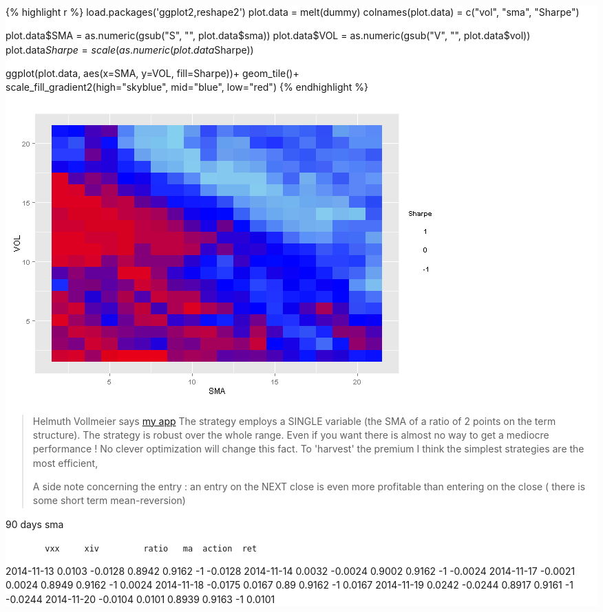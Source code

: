 {% highlight r %}
	load.packages('ggplot2,reshape2')
	plot.data = melt(dummy)
		colnames(plot.data) = c("vol", "sma", "Sharpe")
	
plot.data$SMA = as.numeric(gsub("S", "", plot.data$sma))
plot.data$VOL = as.numeric(gsub("V", "", plot.data$vol))
plot.data$Sharpe = scale(as.numeric(plot.data$Sharpe))

ggplot(plot.data, aes(x=SMA, y=VOL, fill=Sharpe))+
	geom_tile()+	
	scale_fill_gradient2(high="skyblue", mid="blue", low="red")
{% endhighlight %}

![plot of chunk plot-7](/public/images/2014-11-23-TradingTheOdds/plot-7-5.png) 

> Helmuth Vollmeier says [my app](https://alphaminer.shinyapps.io/VolaStrat/)
> The strategy employs a SINGLE variable (the SMA of a ratio of 2 points on the term structure). 
> The strategy is robust over the whole range. Even if you want there is almost no way to get a mediocre performance ! 
> No clever optimization will change this fact. 
> To 'harvest' the premium I think the simplest strategies are the most efficient, 
>     
> A side note concerning the entry : an entry on the NEXT close is even more profitable 
> than entering on the close ( there is some short term mean-reversion)

90 days sma

 			vxx 	xiv 		ratio 	ma 	action 	ret
2014-11-13 	0.0103 	-0.0128 	0.8942 	0.9162 	-1 	-0.0128
2014-11-14 	0.0032 	-0.0024 	0.9002 	0.9162 	-1 	-0.0024
2014-11-17 	-0.0021 0.0024 		0.8949 	0.9162 	-1 	0.0024
2014-11-18 	-0.0175 0.0167 		0.89 	0.9162 	-1 	0.0167
2014-11-19 	0.0242 	-0.0244 	0.8917 	0.9161 	-1 	-0.0244
2014-11-20 	-0.0104 0.0101 		0.8939 	0.9163 	-1 	0.0101
